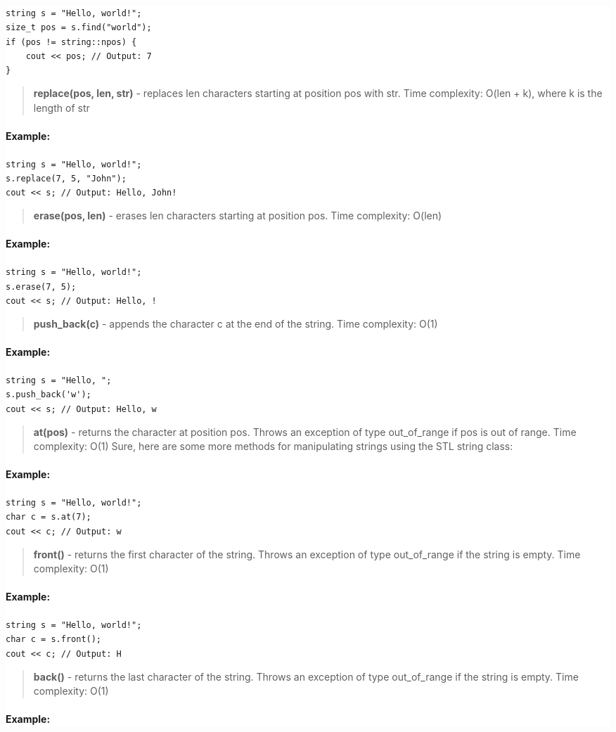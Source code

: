 ````
string s = "Hello, world!";
size_t pos = s.find("world");
if (pos != string::npos) {
    cout << pos; // Output: 7
}
````
> **replace(pos, len, str)** - replaces len characters starting at position pos with str. Time complexity: O(len + k), where k is the length of str
#### Example:

````
string s = "Hello, world!";
s.replace(7, 5, "John");
cout << s; // Output: Hello, John!
````
> **erase(pos, len)** - erases len characters starting at position pos. Time complexity: O(len)
#### Example:

````
string s = "Hello, world!";
s.erase(7, 5);
cout << s; // Output: Hello, !
````
> **push_back(c)** - appends the character c at the end of the string. Time complexity: O(1)
#### Example:

````
string s = "Hello, ";
s.push_back('w');
cout << s; // Output: Hello, w
````

> **at(pos)** - returns the character at position pos. Throws an exception of type out_of_range if pos is out of range. Time complexity: O(1)
Sure, here are some more methods for manipulating strings using the STL string class:
#### Example:

````
string s = "Hello, world!";
char c = s.at(7);
cout << c; // Output: w
````
> **front()** - returns the first character of the string. Throws an exception of type out_of_range if the string is empty. Time complexity: O(1)
#### Example:

````
string s = "Hello, world!";
char c = s.front();
cout << c; // Output: H
````
> **back()** - returns the last character of the string. Throws an exception of type out_of_range if the string is empty. Time complexity: O(1)
#### Example:
